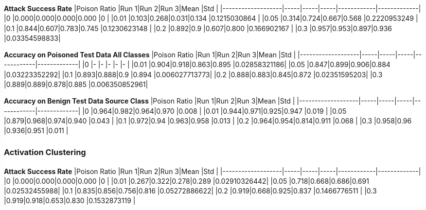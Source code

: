 **Attack Success Rate**
|Poison Ratio       |Run 1|Run 2|Run 3|Mean        |Std          |
|-------------------|-----|-----|-----|------------|-------------|
|0                  |0.000|0.000|0.000|0.000       |0            |
|0.01               |0.103|0.268|0.031|0.134       |0.1215030864 |
|0.05               |0.314|0.724|0.667|0.568       |0.2220953249 |
|0.1                |0.844|0.607|0.783|0.745       |0.1230623148 |
|0.2                |0.892|0.9  |0.607|0.800       |0.166902167  |
|0.3                |0.957|0.953|0.897|0.936       |0.03354598833|

**Accuracy on Poisoned Test Data All Classes**
|Poison Ratio       |Run 1|Run 2|Run 3|Mean        |Std          |
|-------------------|-----|-----|-----|------------|-------------|
|0                  |-    |-    |-    |-           |-            |
|0.01               |0.904|0.918|0.863|0.895       |0.02858321186|
|0.05               |0.847|0.899|0.906|0.884       |0.03223352292|
|0.1                |0.893|0.888|0.9  |0.894       |0.006027713773|
|0.2                |0.888|0.883|0.845|0.872       |0.02351595203|
|0.3                |0.889|0.889|0.878|0.885       |0.006350852961|

**Accuracy on Benign Test Data Source Class**
|Poison Ratio       |Run 1|Run 2|Run 3|Mean        |Std          |
|-------------------|-----|-----|-----|------------|-------------|
|0                  |0.964|0.982|0.964|0.970       |0.008        |
|0.01               |0.944|0.971|0.925|0.947       |0.019        |
|0.05               |0.879|0.968|0.974|0.940       |0.043        |
|0.1                |0.972|0.94 |0.963|0.958       |0.013        |
|0.2                |0.964|0.954|0.814|0.911       |0.068        |
|0.3                |0.958|0.96 |0.936|0.951       |0.011        |



### Activation Clustering

**Attack Success Rate**
|Poison Ratio       |Run 1|Run 2|Run 3|Mean        |Std          |
|-------------------|-----|-----|-----|------------|-------------|
|0                  |0.000|0.000|0.000|0.000       |0            |
|0.01               |0.267|0.322|0.278|0.289       |0.02910326442|
|0.05               |0.718|0.668|0.686|0.691       |0.02532455988|
|0.1                |0.835|0.856|0.756|0.816       |0.05272886622|
|0.2                |0.919|0.668|0.925|0.837       |0.1466776511 |
|0.3                |0.919|0.918|0.653|0.830       |0.1532873119 |
